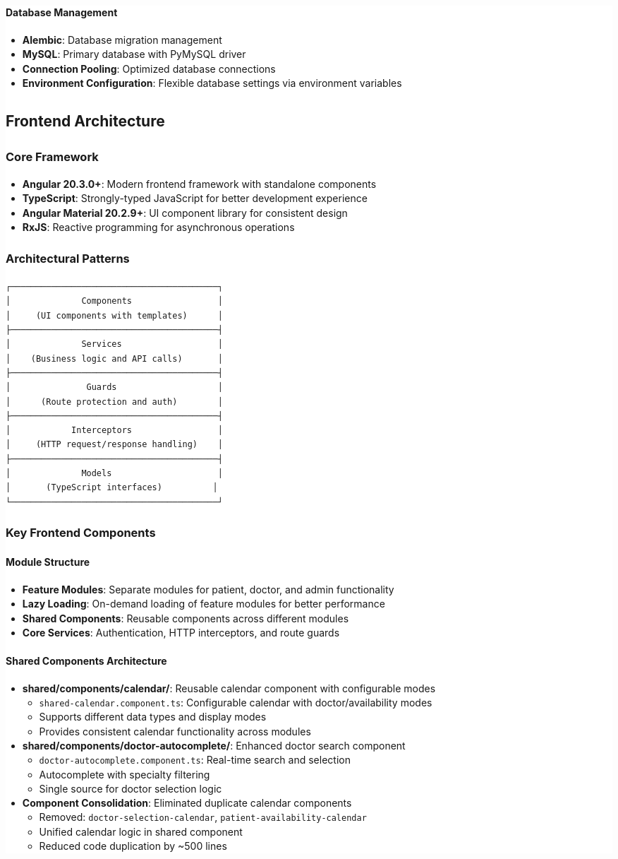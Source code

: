 #### Database Management
- **Alembic**: Database migration management
- **MySQL**: Primary database with PyMySQL driver
- **Connection Pooling**: Optimized database connections
- **Environment Configuration**: Flexible database settings via environment variables

## Frontend Architecture

### Core Framework
- **Angular 20.3.0+**: Modern frontend framework with standalone components
- **TypeScript**: Strongly-typed JavaScript for better development experience
- **Angular Material 20.2.9+**: UI component library for consistent design
- **RxJS**: Reactive programming for asynchronous operations

### Architectural Patterns
```
┌─────────────────────────────────────────┐
│              Components                 │
│     (UI components with templates)      │
├─────────────────────────────────────────┤
│              Services                   │
│    (Business logic and API calls)       │
├─────────────────────────────────────────┤
│               Guards                    │
│      (Route protection and auth)        │
├─────────────────────────────────────────┤
│            Interceptors                 │
│     (HTTP request/response handling)    │
├─────────────────────────────────────────┤
│              Models                     │
│       (TypeScript interfaces)          │
└─────────────────────────────────────────┘
```

### Key Frontend Components

#### Module Structure
- **Feature Modules**: Separate modules for patient, doctor, and admin functionality
- **Lazy Loading**: On-demand loading of feature modules for better performance
- **Shared Components**: Reusable components across different modules
- **Core Services**: Authentication, HTTP interceptors, and route guards

#### Shared Components Architecture
- **shared/components/calendar/**: Reusable calendar component with configurable modes
  - `shared-calendar.component.ts`: Configurable calendar with doctor/availability modes
  - Supports different data types and display modes
  - Provides consistent calendar functionality across modules
- **shared/components/doctor-autocomplete/**: Enhanced doctor search component
  - `doctor-autocomplete.component.ts`: Real-time search and selection
  - Autocomplete with specialty filtering
  - Single source for doctor selection logic
- **Component Consolidation**: Eliminated duplicate calendar components
  - Removed: `doctor-selection-calendar`, `patient-availability-calendar`
  - Unified calendar logic in shared component
  - Reduced code duplication by ~500 lines
